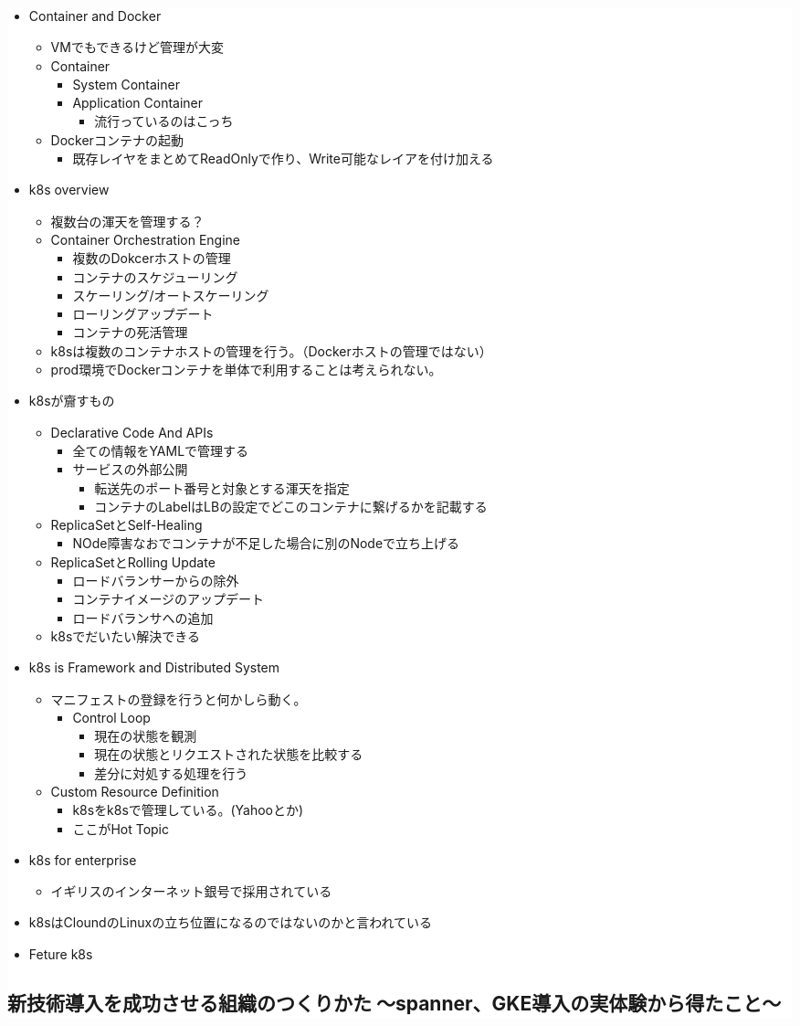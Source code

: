 - Container and Docker
  - VMでもできるけど管理が大変
  - Container
    - System Container
    - Application Container
      - 流行っているのはこっち
  - Dockerコンテナの起動
    - 既存レイヤをまとめてReadOnlyで作り、Write可能なレイアを付け加える

- k8s overview
  - 複数台の渾天を管理する？
  - Container Orchestration Engine
    - 複数のDokcerホストの管理
    - コンテナのスケジューリング
    - スケーリング/オートスケーリング
    - ローリングアップデート
    - コンテナの死活管理
  - k8sは複数のコンテナホストの管理を行う。（Dockerホストの管理ではない）
  - prod環境でDockerコンテナを単体で利用することは考えられない。

- k8sが齎すもの
  - Declarative Code And APIs
    - 全ての情報をYAMLで管理する
    - サービスの外部公開
      - 転送先のポート番号と対象とする渾天を指定
      - コンテナのLabelはLBの設定でどこのコンテナに繋げるかを記載する
  - ReplicaSetとSelf-Healing
    - NOde障害なおでコンテナが不足した場合に別のNodeで立ち上げる
  - ReplicaSetとRolling Update
    - ロードバランサーからの除外
    - コンテナイメージのアップデート
    - ロードバランサへの追加
  - k8sでだいたい解決できる

- k8s is Framework and Distributed System
  - マニフェストの登録を行うと何かしら動く。
    - Control Loop
      - 現在の状態を観測
      - 現在の状態とリクエストされた状態を比較する
      - 差分に対処する処理を行う
  - Custom Resource Definition
    - k8sをk8sで管理している。(Yahooとか)
    - ここがHot Topic

- k8s for enterprise
  - イギリスのインターネット銀号で採用されている
- k8sはCloundのLinuxの立ち位置になるのではないのかと言われている

- Feture k8s



## 新技術導入を成功させる組織のつくりかた ～spanner、GKE導入の実体験から得たこと～
